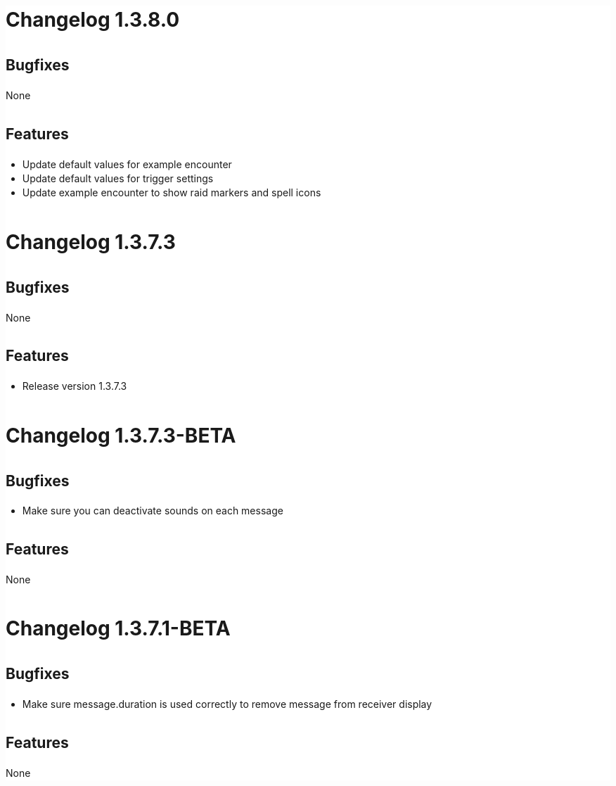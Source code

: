 # Changelog 1.3.8.0
## Bugfixes
None
## Features
 - Update default values for example encounter
 - Update default values for trigger settings
 - Update example encounter to show raid markers and spell icons

# Changelog 1.3.7.3
## Bugfixes
None
## Features
 - Release version 1.3.7.3

# Changelog 1.3.7.3-BETA
## Bugfixes
 - Make sure you can deactivate sounds on each message
## Features
None

# Changelog 1.3.7.1-BETA
## Bugfixes
 - Make sure message.duration is used correctly to remove message from receiver display
## Features
None